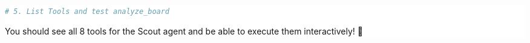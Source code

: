 ```bash
# 5. List Tools and test analyze_board
```

You should see all 8 tools for the Scout agent and be able to execute them interactively! 🚀

